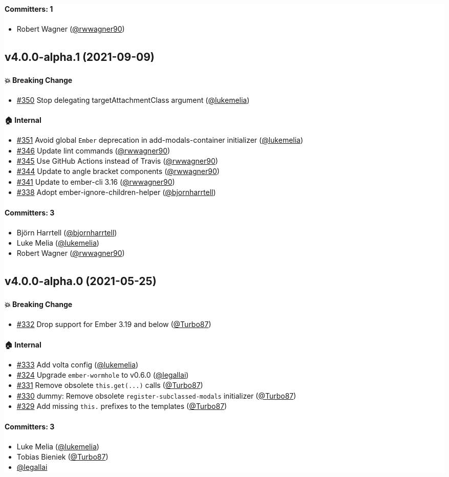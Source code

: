 #### Committers: 1
- Robert Wagner ([@rwwagner90](https://github.com/rwwagner90))

## v4.0.0-alpha.1 (2021-09-09)

#### :boom: Breaking Change
* [#350](https://github.com/yapplabs/ember-modal-dialog/pull/350) Stop delegating targetAttachmentClass argument ([@lukemelia](https://github.com/lukemelia))

#### :house: Internal
* [#351](https://github.com/yapplabs/ember-modal-dialog/pull/351) Avoid global `Ember` deprecation in add-modals-container initializer ([@lukemelia](https://github.com/lukemelia))
* [#346](https://github.com/yapplabs/ember-modal-dialog/pull/346) Update lint commands ([@rwwagner90](https://github.com/rwwagner90))
* [#345](https://github.com/yapplabs/ember-modal-dialog/pull/345) Use GitHub Actions instead of Travis ([@rwwagner90](https://github.com/rwwagner90))
* [#344](https://github.com/yapplabs/ember-modal-dialog/pull/344) Update to angle bracket components ([@rwwagner90](https://github.com/rwwagner90))
* [#341](https://github.com/yapplabs/ember-modal-dialog/pull/341) Update to ember-cli 3.16 ([@rwwagner90](https://github.com/rwwagner90))
* [#338](https://github.com/yapplabs/ember-modal-dialog/pull/338) Adopt ember-ignore-children-helper ([@bjornharrtell](https://github.com/bjornharrtell))

#### Committers: 3
- Björn Harrtell ([@bjornharrtell](https://github.com/bjornharrtell))
- Luke Melia ([@lukemelia](https://github.com/lukemelia))
- Robert Wagner ([@rwwagner90](https://github.com/rwwagner90))

## v4.0.0-alpha.0 (2021-05-25)

#### :boom: Breaking Change
* [#332](https://github.com/yapplabs/ember-modal-dialog/pull/332) Drop support for Ember 3.19 and below ([@Turbo87](https://github.com/Turbo87))

#### :house: Internal
* [#333](https://github.com/yapplabs/ember-modal-dialog/pull/333) Add volta config ([@lukemelia](https://github.com/lukemelia))
* [#324](https://github.com/yapplabs/ember-modal-dialog/pull/324) Upgrade `ember-wormhole` to v0.6.0 ([@legallai](https://github.com/legallai))
* [#331](https://github.com/yapplabs/ember-modal-dialog/pull/331) Remove obsolete `this.get(...)` calls ([@Turbo87](https://github.com/Turbo87))
* [#330](https://github.com/yapplabs/ember-modal-dialog/pull/330) dummy: Remove obsolete `register-subclassed-modals` initializer ([@Turbo87](https://github.com/Turbo87))
* [#329](https://github.com/yapplabs/ember-modal-dialog/pull/329) Add missing `this.` prefixes to the templates ([@Turbo87](https://github.com/Turbo87))

#### Committers: 3
- Luke Melia ([@lukemelia](https://github.com/lukemelia))
- Tobias Bieniek ([@Turbo87](https://github.com/Turbo87))
- [@legallai](https://github.com/legallai)
